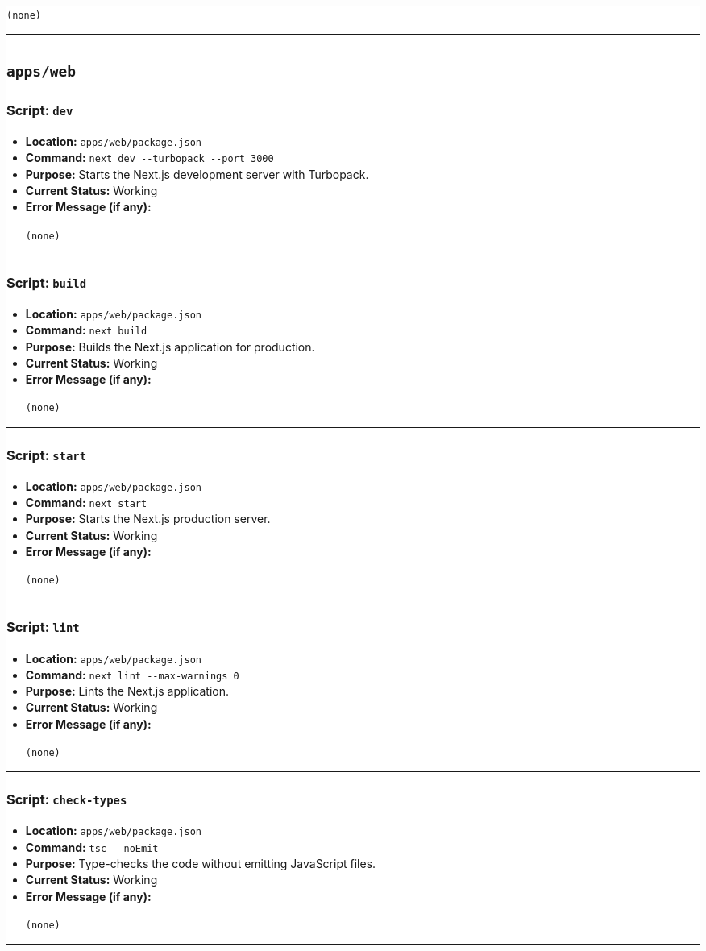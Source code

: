   ```
  (none)
  ```
---

## `apps/web`

### Script: `dev`
- **Location:** `apps/web/package.json`
- **Command:** `next dev --turbopack --port 3000`
- **Purpose:** Starts the Next.js development server with Turbopack.
- **Current Status:** Working
- **Error Message (if any):**
  ```
  (none)
  ```
---
### Script: `build`
- **Location:** `apps/web/package.json`
- **Command:** `next build`
- **Purpose:** Builds the Next.js application for production.
- **Current Status:** Working
- **Error Message (if any):**
  ```
  (none)
  ```
---
### Script: `start`
- **Location:** `apps/web/package.json`
- **Command:** `next start`
- **Purpose:** Starts the Next.js production server.
- **Current Status:** Working
- **Error Message (if any):**
  ```
  (none)
  ```
---
### Script: `lint`
- **Location:** `apps/web/package.json`
- **Command:** `next lint --max-warnings 0`
- **Purpose:** Lints the Next.js application.
- **Current Status:** Working
- **Error Message (if any):**
  ```
  (none)
  ```
---
### Script: `check-types`
- **Location:** `apps/web/package.json`
- **Command:** `tsc --noEmit`
- **Purpose:** Type-checks the code without emitting JavaScript files.
- **Current Status:** Working
- **Error Message (if any):**
  ```
  (none)
  ```
---
